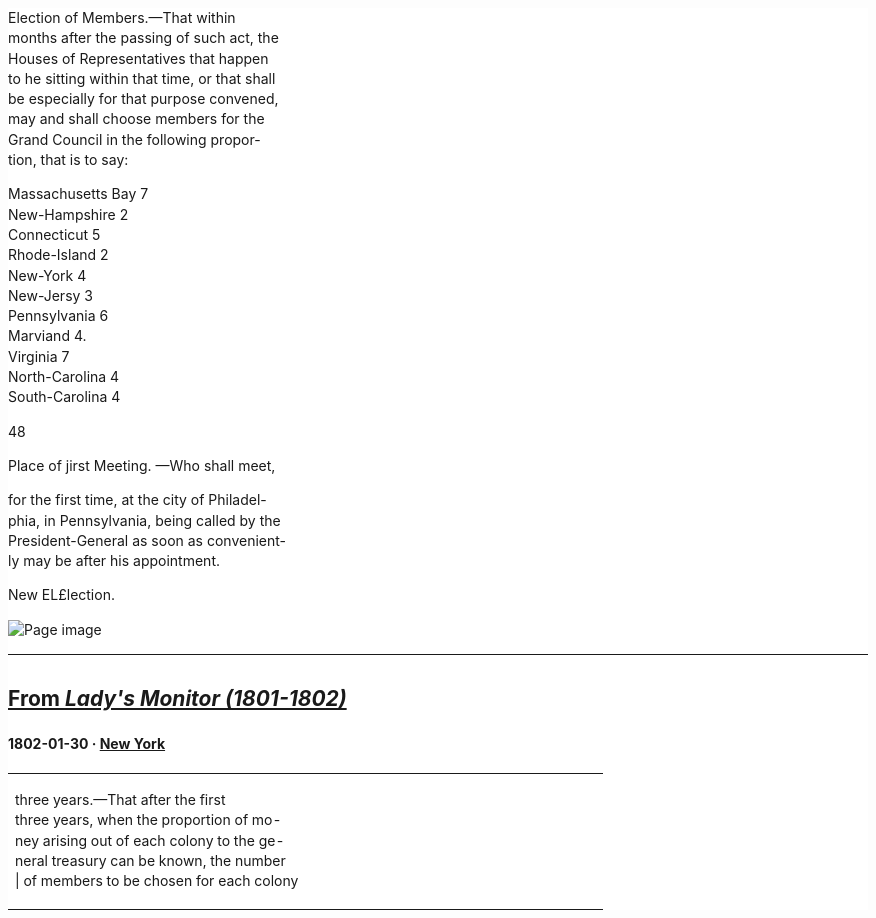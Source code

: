 Election of Members.—That within  
months after the passing of such act, the  
Houses of Representatives that happen  
to he sitting within that time, or that shall  
be especially for that purpose convened,  
may and shall choose members for the  
Grand Council in the following propor-  
tion, that is to say:  
  
  
  
Massachusetts Bay 7  
New-Hampshire 2  
Connecticut 5  
Rhode-Island 2  
New-York 4  
New-Jersy 3  
Pennsylvania 6  
Marviand 4.  
Virginia 7  
North-Carolina 4  
South-Carolina 4  
  
48  
  
Place of jirst Meeting. —Who shall meet,  
  
for the first time, at the city of Philadel-  
phia, in Pennsylvania, being called by the  
President-General as soon as convenient-  
ly may be after his appointment.  
  
New EL£lection.
</td><td style="width: 50%; max-height: 75%; margin: auto; display: block;">
<img alt="Page image" src="https://iiif.archive.org/image/iiif/2/sim_ladys-monitor_1802-01-30_1_24%2Fsim_ladys-monitor_1802-01-30_1_24_jp2.zip%2Fsim_ladys-monitor_1802-01-30_1_24_jp2%2Fsim_ladys-monitor_1802-01-30_1_24_0002.jp2/pct:31.86835650040883,29.232142857142858,25.735895339329517,42.785714285714285/,600/0/default.jpg"/>
</td>
</tr></table>

---

## [From _Lady's Monitor (1801-1802)_](https://archive.org/details/sim_ladys-monitor_1802-01-30_1_24/page/n2/mode/1up?view=theater)

#### 1802-01-30 &middot; [New York](http://dbpedia.org/resource/New_York_City)

<table style="width: 100%;"><tr><td style="width: 50%">

three years.—That after the first  
three years, when the proportion of mo-  
ney arising out of each colony to the ge-  
neral treasury can be known, the number  
| of members to be chosen for each colony  
  